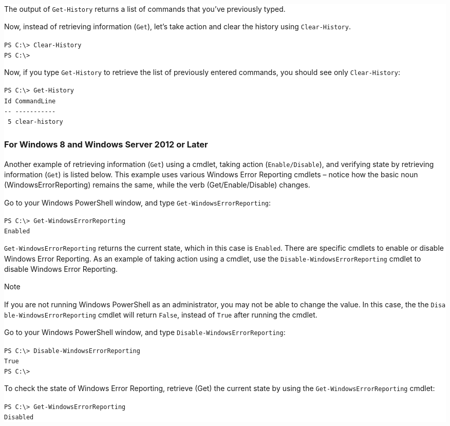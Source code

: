 The output of `Get-History` returns a list of commands that you’ve previously typed.  

 Now, instead of retrieving information (`Get`), let’s take action and clear the history using `Clear-History`.  

```  
PS C:\> Clear-History  
PS C:\>  
```  

 Now, if you type `Get-History` to retrieve the list of previously entered commands, you should see only `Clear-History`:  

```  
PS C:\> Get-History   
Id CommandLine  
-- -----------  
 5 clear-history  

```  

### For Windows 8 and Windows Server 2012 or Later  
 Another example of retrieving information (`Get`) using a cmdlet, taking action (`Enable/Disable`), and verifying state by retrieving information (`Get`) is listed below. This example uses various Windows Error Reporting cmdlets – notice how the basic noun (WindowsErrorReporting) remains the same, while the verb (Get/Enable/Disable) changes.  

 Go to your Windows PowerShell window, and type `Get-WindowsErrorReporting`:  

```  
PS C:\> Get-WindowsErrorReporting  
Enabled  
```  

 `Get-WindowsErrorReporting` returns the current state, which in this case is `Enabled`. There are specific cmdlets to enable or disable Windows Error Reporting. As an example of taking action using a cmdlet, use the `Disable-WindowsErrorReporting` cmdlet to disable Windows Error Reporting.  

> [!NOTE]
>  If you are not running Windows PowerShell as an administrator, you may not be able to change the value. In this case, the the `Disable-WindowsErrorReporting` cmdlet will return `False`, instead of `True` after running the cmdlet.  

 Go to your Windows PowerShell window, and type `Disable-WindowsErrorReporting`:  

```  
PS C:\> Disable-WindowsErrorReporting  
True  
PS C:\>  
```  

 To check the state of Windows Error Reporting, retrieve (Get) the current state by using the `Get-WindowsErrorReporting` cmdlet:  

```  
PS C:\> Get-WindowsErrorReporting  
Disabled  
```  
